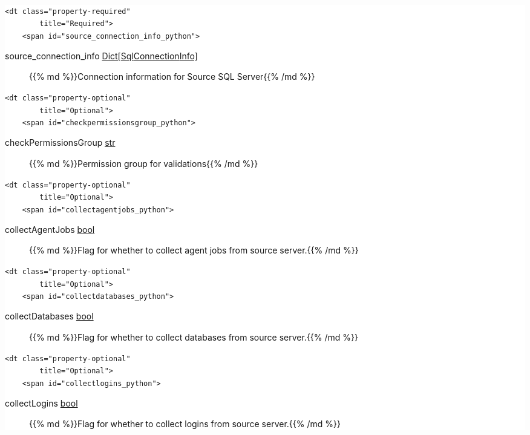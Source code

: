     <dt class="property-required"
            title="Required">
        <span id="source_connection_info_python">
<a href="#source_connection_info_python" style="color: inherit; text-decoration: inherit;">source_<wbr>connection_<wbr>info</a>
</span> 
        <span class="property-indicator"></span>
        <span class="property-type"><a href="#sqlconnectioninfo">Dict[Sql<wbr>Connection<wbr>Info]</a></span>
    </dt>
    <dd>{{% md %}}Connection information for Source SQL Server{{% /md %}}</dd>

    <dt class="property-optional"
            title="Optional">
        <span id="checkpermissionsgroup_python">
<a href="#checkpermissionsgroup_python" style="color: inherit; text-decoration: inherit;">check<wbr>Permissions<wbr>Group</a>
</span> 
        <span class="property-indicator"></span>
        <span class="property-type"><a href="https://docs.python.org/3/library/stdtypes.html">str</a></span>
    </dt>
    <dd>{{% md %}}Permission group for validations{{% /md %}}</dd>

    <dt class="property-optional"
            title="Optional">
        <span id="collectagentjobs_python">
<a href="#collectagentjobs_python" style="color: inherit; text-decoration: inherit;">collect<wbr>Agent<wbr>Jobs</a>
</span> 
        <span class="property-indicator"></span>
        <span class="property-type"><a href="https://docs.python.org/3/library/stdtypes.html">bool</a></span>
    </dt>
    <dd>{{% md %}}Flag for whether to collect agent jobs from source server.{{% /md %}}</dd>

    <dt class="property-optional"
            title="Optional">
        <span id="collectdatabases_python">
<a href="#collectdatabases_python" style="color: inherit; text-decoration: inherit;">collect<wbr>Databases</a>
</span> 
        <span class="property-indicator"></span>
        <span class="property-type"><a href="https://docs.python.org/3/library/stdtypes.html">bool</a></span>
    </dt>
    <dd>{{% md %}}Flag for whether to collect databases from source server.{{% /md %}}</dd>

    <dt class="property-optional"
            title="Optional">
        <span id="collectlogins_python">
<a href="#collectlogins_python" style="color: inherit; text-decoration: inherit;">collect<wbr>Logins</a>
</span> 
        <span class="property-indicator"></span>
        <span class="property-type"><a href="https://docs.python.org/3/library/stdtypes.html">bool</a></span>
    </dt>
    <dd>{{% md %}}Flag for whether to collect logins from source server.{{% /md %}}</dd>
